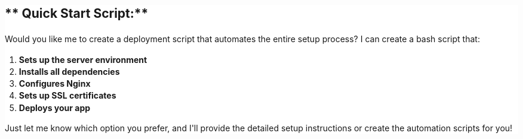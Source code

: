 ## ** Quick Start Script:**

Would you like me to create a deployment script that automates the entire setup process? I can create a bash script that:

1. **Sets up the server environment**
2. **Installs all dependencies**
3. **Configures Nginx**
4. **Sets up SSL certificates**
5. **Deploys your app**

Just let me know which option you prefer, and I'll provide the detailed setup instructions or create the automation scripts for you!


